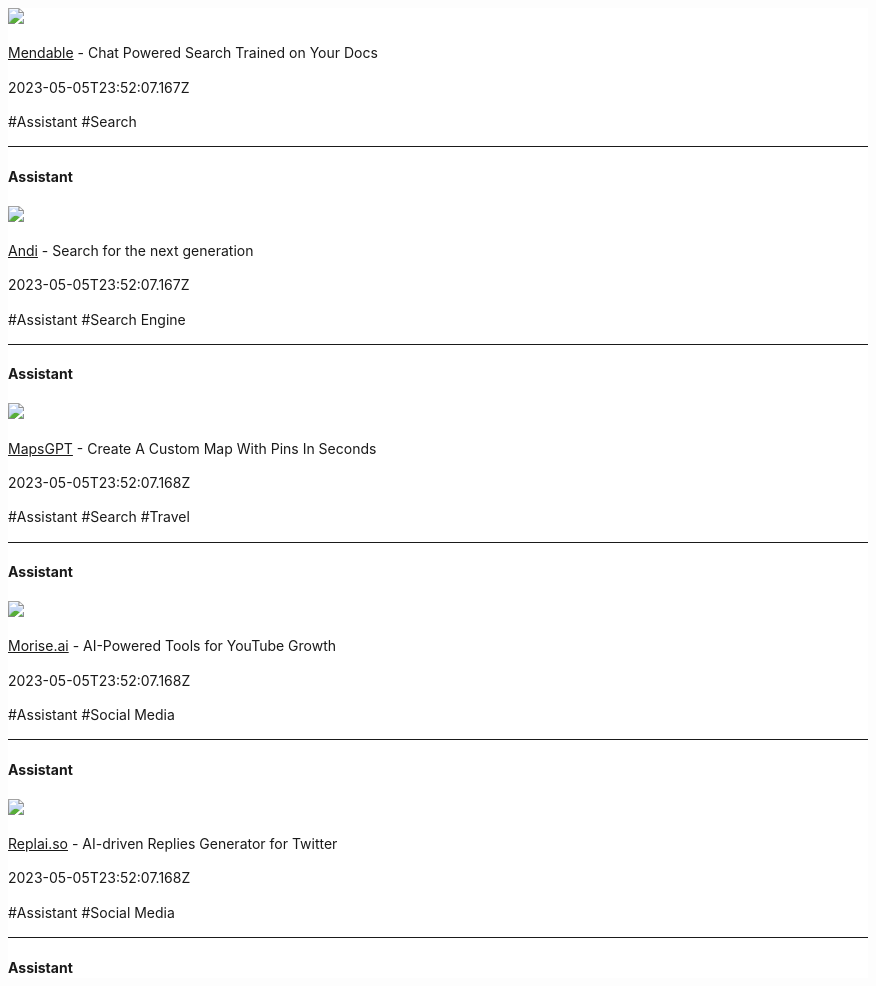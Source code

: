 ![](https://copyleaks.com/wp-content/uploads/2023/02/Feature_Image-01.png?_t=1693338627)

[Mendable](https://copyleaks.com) - Chat Powered Search Trained on Your Docs

2023-05-05T23:52:07.167Z

#Assistant #Search

---

#### Assistant

![](https://www.letsgrow.com/wp-content/uploads/2022/08/LetsGrow-meeting-5-1350x900.jpg)

[Andi](https://letsgrow.com/en/feature/ai-predictions) - Search for the next generation

2023-05-05T23:52:07.167Z

#Assistant #Search Engine

---

#### Assistant

![](https://www.nabla.com/static/og-copilot-3a8e352481534d3bb8ec5690c87ac2f1.png)

[MapsGPT](https://nabla.com) - Create A Custom Map With Pins In Seconds

2023-05-05T23:52:07.168Z

#Assistant #Search #Travel

---

#### Assistant

![](https://assets.avaturn.me/thumb_8369258dda.jpg)

[Morise.ai](https://avaturn.me) - AI-Powered Tools for YouTube Growth

2023-05-05T23:52:07.168Z

#Assistant #Social Media

---

#### Assistant

![](https://dasha.ai/thumbnail.png)

[Replai.so](https://dasha.ai) - AI-driven Replies Generator for Twitter

2023-05-05T23:52:07.168Z

#Assistant #Social Media

---

#### Assistant
